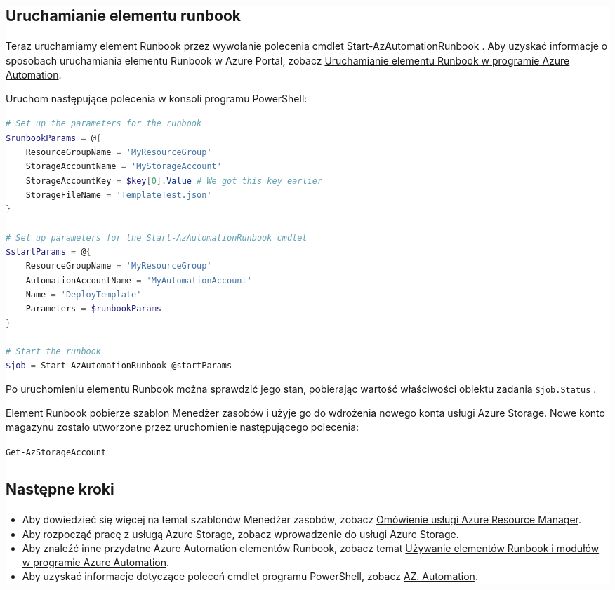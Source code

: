 ## <a name="start-the-runbook"></a>Uruchamianie elementu runbook

Teraz uruchamiamy element Runbook przez wywołanie polecenia cmdlet [Start-AzAutomationRunbook](/powershell/module/Az.Automation/Start-AzAutomationRunbook) . Aby uzyskać informacje o sposobach uruchamiania elementu Runbook w Azure Portal, zobacz [Uruchamianie elementu Runbook w programie Azure Automation](./start-runbooks.md).

Uruchom następujące polecenia w konsoli programu PowerShell:

```powershell
# Set up the parameters for the runbook
$runbookParams = @{
    ResourceGroupName = 'MyResourceGroup'
    StorageAccountName = 'MyStorageAccount'
    StorageAccountKey = $key[0].Value # We got this key earlier
    StorageFileName = 'TemplateTest.json'
}

# Set up parameters for the Start-AzAutomationRunbook cmdlet
$startParams = @{
    ResourceGroupName = 'MyResourceGroup'
    AutomationAccountName = 'MyAutomationAccount'
    Name = 'DeployTemplate'
    Parameters = $runbookParams
}

# Start the runbook
$job = Start-AzAutomationRunbook @startParams
```

Po uruchomieniu elementu Runbook można sprawdzić jego stan, pobierając wartość właściwości obiektu zadania `$job.Status` .

Element Runbook pobierze szablon Menedżer zasobów i użyje go do wdrożenia nowego konta usługi Azure Storage. Nowe konto magazynu zostało utworzone przez uruchomienie następującego polecenia:

```powershell
Get-AzStorageAccount
```

## <a name="next-steps"></a>Następne kroki

* Aby dowiedzieć się więcej na temat szablonów Menedżer zasobów, zobacz [Omówienie usługi Azure Resource Manager](../azure-resource-manager/management/overview.md).
* Aby rozpocząć pracę z usługą Azure Storage, zobacz [wprowadzenie do usługi Azure Storage](../storage/common/storage-introduction.md).
* Aby znaleźć inne przydatne Azure Automation elementów Runbook, zobacz temat [Używanie elementów Runbook i modułów w programie Azure Automation](automation-runbook-gallery.md).
* Aby uzyskać informacje dotyczące poleceń cmdlet programu PowerShell, zobacz [AZ. Automation](/powershell/module/az.automation#automation).
